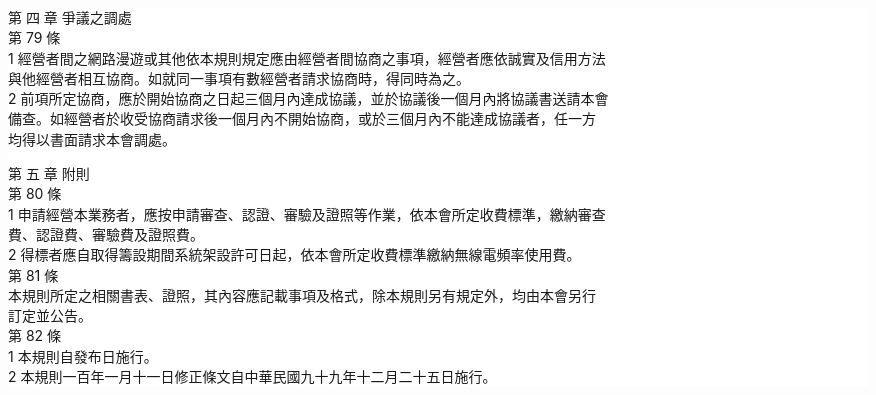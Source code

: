 第 四 章 爭議之調處  
第 79 條  
1 經營者間之網路漫遊或其他依本規則規定應由經營者間協商之事項，經營者應依誠實及信用方法  
與他經營者相互協商。如就同一事項有數經營者請求協商時，得同時為之。  
2 前項所定協商，應於開始協商之日起三個月內達成協議，並於協議後一個月內將協議書送請本會  
備查。如經營者於收受協商請求後一個月內不開始協商，或於三個月內不能達成協議者，任一方  
均得以書面請求本會調處。  


第 五 章 附則  
第 80 條  
1 申請經營本業務者，應按申請審查、認證、審驗及證照等作業，依本會所定收費標準，繳納審查  
費、認證費、審驗費及證照費。  
2 得標者應自取得籌設期間系統架設許可日起，依本會所定收費標準繳納無線電頻率使用費。  
第 81 條  
本規則所定之相關書表、證照，其內容應記載事項及格式，除本規則另有規定外，均由本會另行  
訂定並公告。  
第 82 條  
1 本規則自發布日施行。  
2 本規則一百年一月十一日修正條文自中華民國九十九年十二月二十五日施行。  


